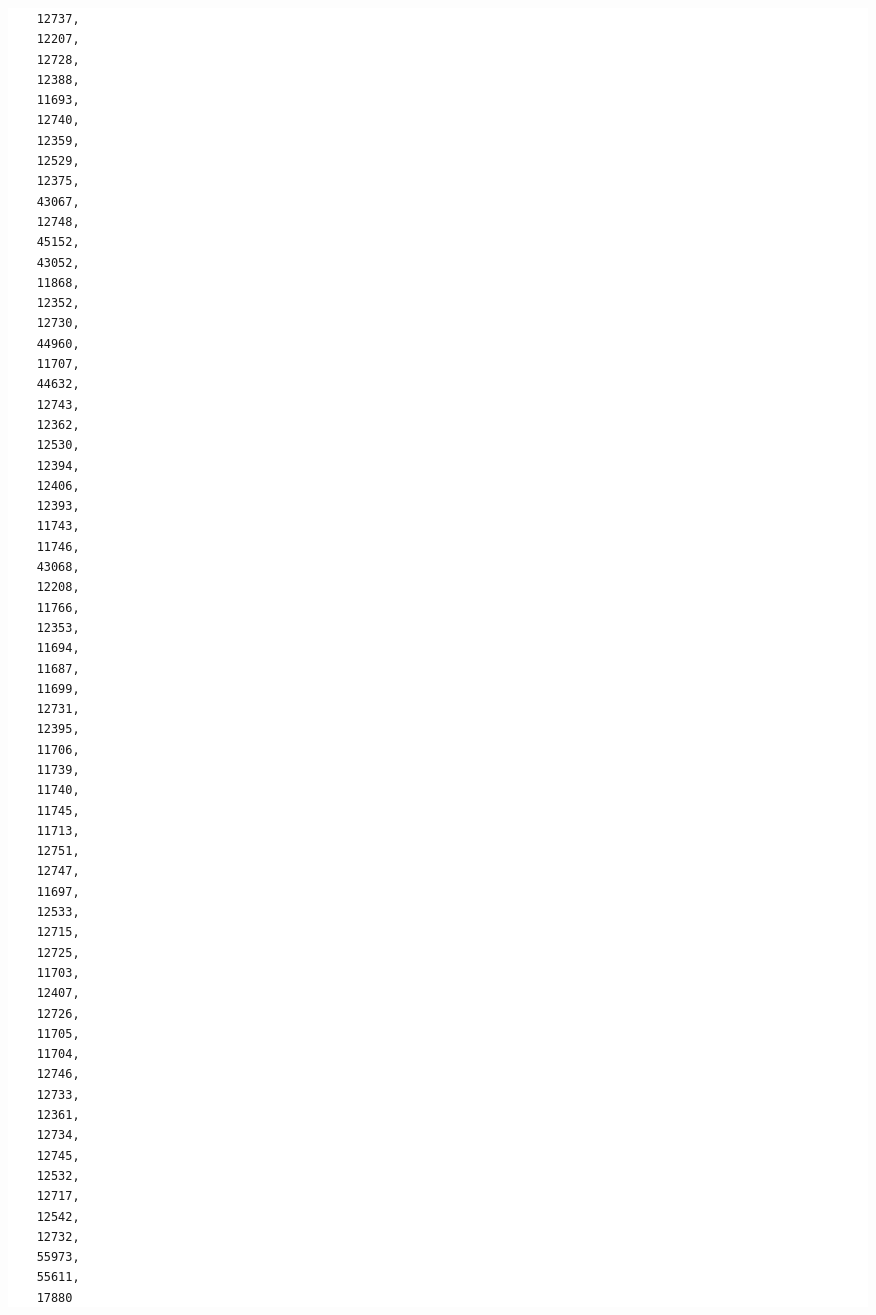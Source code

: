         12737, 
        12207, 
        12728, 
        12388, 
        11693, 
        12740, 
        12359, 
        12529, 
        12375, 
        43067, 
        12748, 
        45152, 
        43052, 
        11868, 
        12352, 
        12730, 
        44960, 
        11707, 
        44632, 
        12743, 
        12362, 
        12530, 
        12394, 
        12406, 
        12393, 
        11743, 
        11746, 
        43068, 
        12208, 
        11766, 
        12353, 
        11694, 
        11687, 
        11699, 
        12731, 
        12395, 
        11706, 
        11739, 
        11740, 
        11745, 
        11713, 
        12751, 
        12747, 
        11697, 
        12533, 
        12715, 
        12725, 
        11703, 
        12407, 
        12726, 
        11705, 
        11704, 
        12746, 
        12733, 
        12361, 
        12734, 
        12745, 
        12532, 
        12717, 
        12542, 
        12732, 
        55973, 
        55611, 
        17880